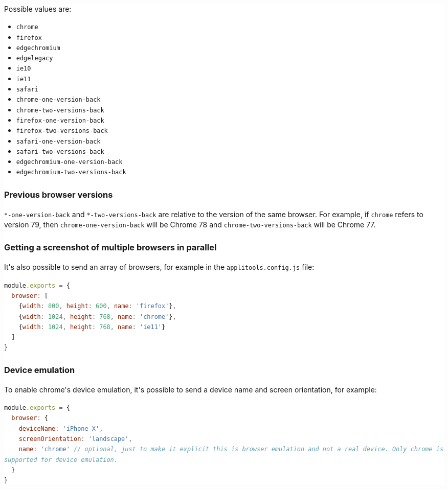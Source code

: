Possible values are:

- `chrome`
- `firefox`
- `edgechromium`
- `edgelegacy`
- `ie10`
- `ie11`
- `safari`
- `chrome-one-version-back`
- `chrome-two-versions-back`
- `firefox-one-version-back`
- `firefox-two-versions-back`
- `safari-one-version-back`
- `safari-two-versions-back`
- `edgechromium-one-version-back`
- `edgechromium-two-versions-back`

### Previous browser versions

`*-one-version-back` and `*-two-versions-back` are relative to the version of the same browser. For example, if `chrome` refers to version 79, then `chrome-one-version-back` will be Chrome 78 and `chrome-two-versions-back` will be Chrome 77.

### Getting a screenshot of multiple browsers in parallel

It's also possible to send an array of browsers, for example in the `applitools.config.js` file:

```js
module.exports = {
  browser: [
    {width: 800, height: 600, name: 'firefox'},
    {width: 1024, height: 768, name: 'chrome'},
    {width: 1024, height: 768, name: 'ie11'}
  ]
}
```

### Device emulation

To enable chrome's device emulation, it's possible to send a device name and screen orientation, for example:

```js
module.exports = {
  browser: {
    deviceName: 'iPhone X',
    screenOrientation: 'landscape',
    name: 'chrome' // optional, just to make it explicit this is browser emulation and not a real device. Only chrome is supported for device emulation.
  }
}
```
